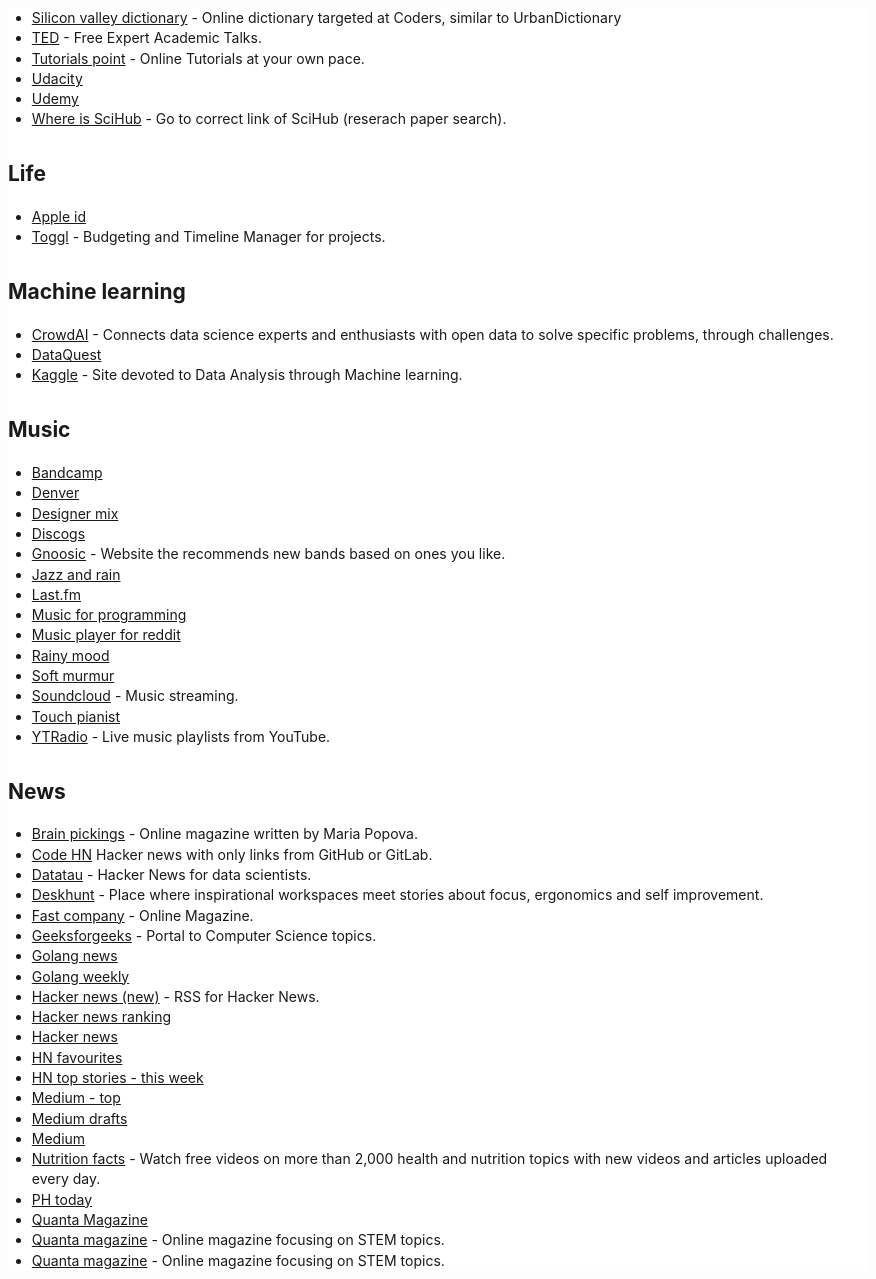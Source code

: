 - [Silicon valley dictionary](http://svdictionary.com/) - Online dictionary targeted at Coders, similar to UrbanDictionary
- [TED](https://www.ted.com/) - Free Expert Academic Talks.
- [Tutorials point](https://www.tutorialspoint.com/index.htm) - Online Tutorials at your own pace.
- [Udacity](https://www.udacity.com/)
- [Udemy](https://www.udemy.com/user/nikitavoloboev/)
- [Where is SciHub](https://whereisscihub.herokuapp.com/go) - Go to correct link of SciHub (reserach paper search).

## Life

- [Apple id](https://appleid.apple.com/)
- [Toggl](https://toggl.com/) - Budgeting and Timeline Manager for projects.

## Machine learning

- [CrowdAI](https://www.crowdai.org/) - Connects data science experts and enthusiasts with open data to solve specific problems, through challenges.
- [DataQuest](https://www.dataquest.io/)
- [Kaggle](https://www.kaggle.com/) - Site devoted to Data Analysis through Machine learning.

## Music

- [Bandcamp](https://bandcamp.com/)
- [Denver](http://youarelistening.to/denver)
- [Designer mix](https://designers.mx/)
- [Discogs](http://discogs.com)
- [Gnoosic](http://www.gnoosic.com/) - Website the recommends new bands based on ones you like.
- [Jazz and rain](http://www.jazzandrain.com/)
- [Last.fm](https://www.last.fm/home)
- [Music for programming](http://www.musicforprogramming.net/?c=aesthetic)
- [Music player for reddit](https://reddit.musicplayer.io/)
- [Rainy mood](http://www.rainymood.com/)
- [Soft murmur](http://asoftmurmur.com/)
- [Soundcloud](https://soundcloud.com/stream) - Music streaming.
- [Touch pianist](http://touchpianist.com/)
- [YTRadio](https://ytradio.xyz/#/) - Live music playlists from YouTube.

## News

- [Brain pickings](https://www.brainpickings.org/) - Online magazine written by Maria Popova.
- [Code HN](https://code.hn/) Hacker news with only links from GitHub or GitLab.
- [Datatau](http://www.datatau.com/news) - Hacker News for data scientists.
- [Deskhunt](http://deskhunt.com/) - Place where inspirational workspaces meet stories about focus, ergonomics and self improvement.
- [Fast company](https://www.fastcompany.com/) - Online Magazine.
- [Geeksforgeeks](http://www.geeksforgeeks.org/) - Portal to Computer Science topics.
- [Golang news](https://golangnews.com/)
- [Golang weekly](https://golangweekly.com)
- [Hacker news (new)](https://news.ycombinator.com/newest) - RSS for Hacker News.
- [Hacker news ranking](http://hnrankings.info/search/)
- [Hacker news](https://hckrnews.com/)
- [HN favourites](http://www.hnfavorites.com/#)
- [HN top stories - this week](http://hnpaper.forge.partlab.io/top/week)
- [Medium - top](https://medium.com/browse/top)
- [Medium drafts](https://medium.com/me/stories/drafts)
- [Medium](https://medium.com/)
- [Nutrition facts](https://nutritionfacts.org/) - Watch free videos on more than 2,000 health and nutrition topics with new videos and articles uploaded every day.
- [PH today](http://ph.needles.me/)
- [Quanta Magazine](https://www.quantamagazine.org/)
- [Quanta magazine](https://www.quantamagazine.org/) - Online magazine focusing on STEM topics.
- [Quanta magazine](https://www.quantamagazine.org/) - Online magazine focusing on STEM topics.